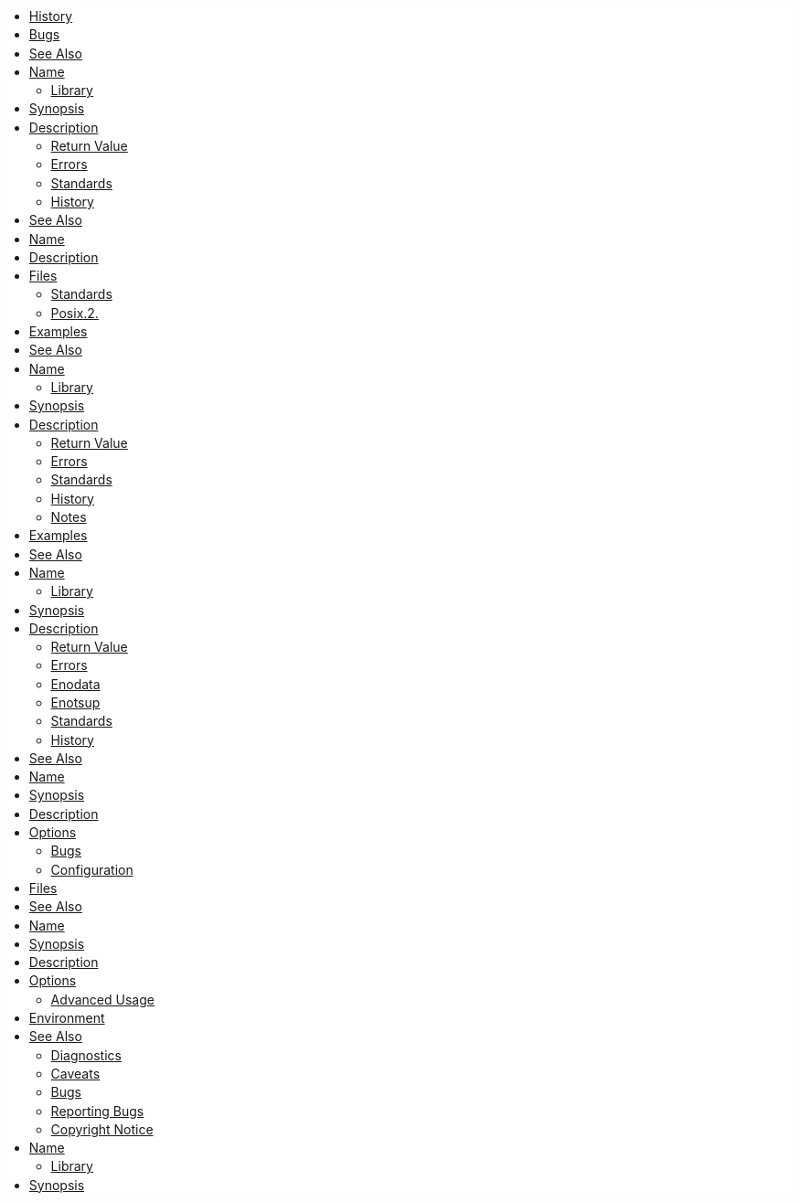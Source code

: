   - [History](#history)
  - [Bugs](#bugs)
- [See Also](#see-also)
- [Name](#name)
  - [Library](#library)
- [Synopsis](#synopsis)
- [Description](#description)
  - [Return Value](#return-value)
  - [Errors](#errors)
  - [Standards](#standards)
  - [History](#history)
- [See Also](#see-also)
- [Name](#name)
- [Description](#description)
- [Files](#files)
  - [Standards](#standards)
  - [Posix.2.](#posix.2.)
- [Examples](#examples)
- [See Also](#see-also)
- [Name](#name)
  - [Library](#library)
- [Synopsis](#synopsis)
- [Description](#description)
  - [Return Value](#return-value)
  - [Errors](#errors)
  - [Standards](#standards)
  - [History](#history)
  - [Notes](#notes)
- [Examples](#examples)
- [See Also](#see-also)
- [Name](#name)
  - [Library](#library)
- [Synopsis](#synopsis)
- [Description](#description)
  - [Return Value](#return-value)
  - [Errors](#errors)
  - [Enodata](#enodata)
  - [Enotsup](#enotsup)
  - [Standards](#standards)
  - [History](#history)
- [See Also](#see-also)
- [Name](#name)
- [Synopsis](#synopsis)
- [Description](#description)
- [Options](#options)
  - [Bugs](#bugs)
  - [Configuration](#configuration)
- [Files](#files)
- [See Also](#see-also)
- [Name](#name)
- [Synopsis](#synopsis)
- [Description](#description)
- [Options](#options)
  - [Advanced Usage](#advanced-usage)
- [Environment](#environment)
- [See Also](#see-also)
  - [Diagnostics](#diagnostics)
  - [Caveats](#caveats)
  - [Bugs](#bugs)
  - [Reporting Bugs](#reporting-bugs)
  - [Copyright Notice](#copyright-notice)
- [Name](#name)
  - [Library](#library)
- [Synopsis](#synopsis)